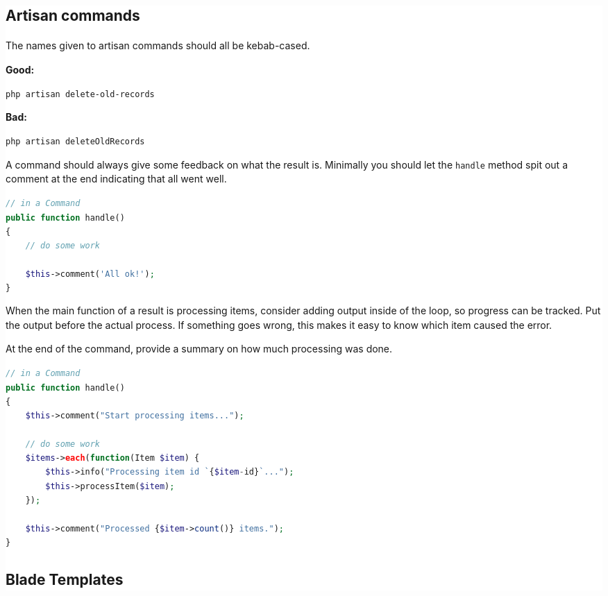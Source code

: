 ## Artisan commands

The names given to artisan commands should all be kebab-cased.

**Good:**

```bash  
php artisan delete-old-records
```

**Bad:**

```bash
php artisan deleteOldRecords
```

A command should always give some feedback on what the result is. Minimally you should let the `handle` method spit out
a comment at the end indicating that all went well.

```php
// in a Command
public function handle()
{
    // do some work

    $this->comment('All ok!');
}
```

When the main function of a result is processing items, consider adding output inside of the loop, so progress can be
tracked. Put the output before the actual process. If something goes wrong, this makes it easy to know which item caused
the error.

At the end of the command, provide a summary on how much processing was done.

```php
// in a Command
public function handle()
{
    $this->comment("Start processing items...");

    // do some work
    $items->each(function(Item $item) {
        $this->info("Processing item id `{$item-id}`...");
        $this->processItem($item);
    });

    $this->comment("Processed {$item->count()} items.");
}
```

## Blade Templates
